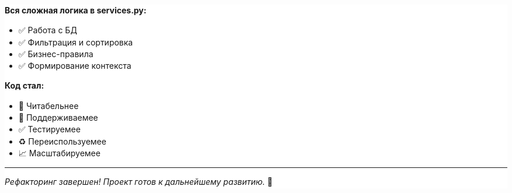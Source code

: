 **Вся сложная логика в services.py:**
- ✅ Работа с БД
- ✅ Фильтрация и сортировка
- ✅ Бизнес-правила
- ✅ Формирование контекста

**Код стал:**
- 📖 Читабельнее
- 🔧 Поддерживаемее
- ✅ Тестируемее
- ♻️ Переиспользуемее
- 📈 Масштабируемее

---

*Рефакторинг завершен! Проект готов к дальнейшему развитию.* 🚀

